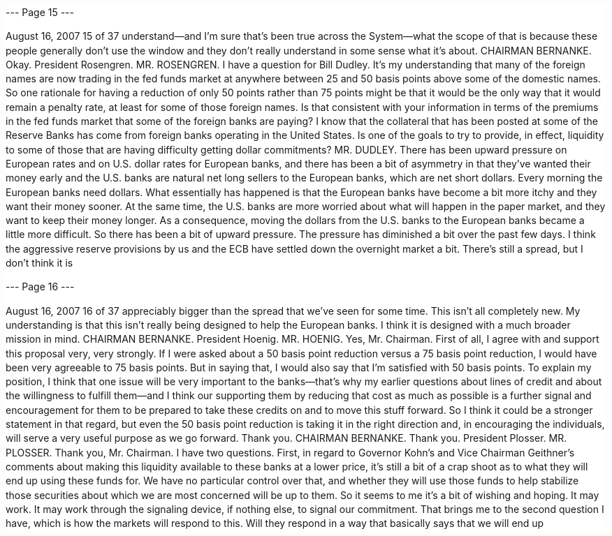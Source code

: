 --- Page 15 ---

August 16, 2007 15 of 37
understand—and I’m sure that’s been true across the System—what the scope of that is because
these people generally don’t use the window and they don’t really understand in some sense what
it’s about.
CHAIRMAN BERNANKE. Okay. President Rosengren.
MR. ROSENGREN. I have a question for Bill Dudley. It’s my understanding that many of
the foreign names are now trading in the fed funds market at anywhere between 25 and 50 basis
points above some of the domestic names. So one rationale for having a reduction of only 50 points
rather than 75 points might be that it would be the only way that it would remain a penalty rate, at
least for some of those foreign names. Is that consistent with your information in terms of the
premiums in the fed funds market that some of the foreign banks are paying? I know that the
collateral that has been posted at some of the Reserve Banks has come from foreign banks operating
in the United States. Is one of the goals to try to provide, in effect, liquidity to some of those that
are having difficulty getting dollar commitments?
MR. DUDLEY. There has been upward pressure on European rates and on U.S. dollar rates
for European banks, and there has been a bit of asymmetry in that they’ve wanted their money early
and the U.S. banks are natural net long sellers to the European banks, which are net short dollars.
Every morning the European banks need dollars. What essentially has happened is that the
European banks have become a bit more itchy and they want their money sooner. At the same time,
the U.S. banks are more worried about what will happen in the paper market, and they want to keep
their money longer. As a consequence, moving the dollars from the U.S. banks to the European
banks became a little more difficult. So there has been a bit of upward pressure. The pressure has
diminished a bit over the past few days. I think the aggressive reserve provisions by us and the
ECB have settled down the overnight market a bit. There’s still a spread, but I don’t think it is

--- Page 16 ---

August 16, 2007 16 of 37
appreciably bigger than the spread that we’ve seen for some time. This isn’t all completely new.
My understanding is that this isn’t really being designed to help the European banks. I think it is
designed with a much broader mission in mind.
CHAIRMAN BERNANKE. President Hoenig.
MR. HOENIG. Yes, Mr. Chairman. First of all, I agree with and support this proposal
very, very strongly. If I were asked about a 50 basis point reduction versus a 75 basis point
reduction, I would have been very agreeable to 75 basis points. But in saying that, I would also say
that I’m satisfied with 50 basis points. To explain my position, I think that one issue will be very
important to the banks—that’s why my earlier questions about lines of credit and about the
willingness to fulfill them—and I think our supporting them by reducing that cost as much as
possible is a further signal and encouragement for them to be prepared to take these credits on and
to move this stuff forward. So I think it could be a stronger statement in that regard, but even the 50
basis point reduction is taking it in the right direction and, in encouraging the individuals, will serve
a very useful purpose as we go forward. Thank you.
CHAIRMAN BERNANKE. Thank you. President Plosser.
MR. PLOSSER. Thank you, Mr. Chairman. I have two questions. First, in regard to
Governor Kohn’s and Vice Chairman Geithner’s comments about making this liquidity available to
these banks at a lower price, it’s still a bit of a crap shoot as to what they will end up using these
funds for. We have no particular control over that, and whether they will use those funds to help
stabilize those securities about which we are most concerned will be up to them. So it seems to me
it’s a bit of wishing and hoping. It may work. It may work through the signaling device, if nothing
else, to signal our commitment. That brings me to the second question I have, which is how the
markets will respond to this. Will they respond in a way that basically says that we will end up
